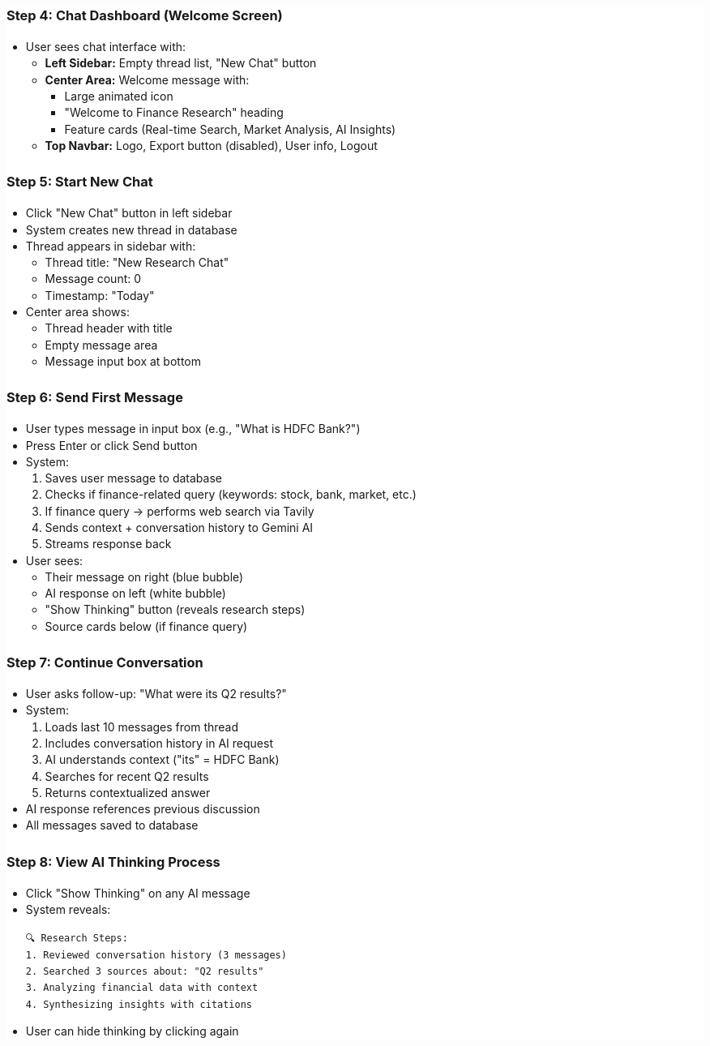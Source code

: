 ### Step 4: Chat Dashboard (Welcome Screen)
- User sees chat interface with:
  - **Left Sidebar:** Empty thread list, "New Chat" button
  - **Center Area:** Welcome message with:
    - Large animated icon
    - "Welcome to Finance Research" heading
    - Feature cards (Real-time Search, Market Analysis, AI Insights)
  - **Top Navbar:** Logo, Export button (disabled), User info, Logout

### Step 5: Start New Chat
- Click "New Chat" button in left sidebar
- System creates new thread in database
- Thread appears in sidebar with:
  - Thread title: "New Research Chat"
  - Message count: 0
  - Timestamp: "Today"
- Center area shows:
  - Thread header with title
  - Empty message area
  - Message input box at bottom

### Step 6: Send First Message
- User types message in input box (e.g., "What is HDFC Bank?")
- Press Enter or click Send button
- System:
  1. Saves user message to database
  2. Checks if finance-related query (keywords: stock, bank, market, etc.)
  3. If finance query → performs web search via Tavily
  4. Sends context + conversation history to Gemini AI
  5. Streams response back
- User sees:
  - Their message on right (blue bubble)
  - AI response on left (white bubble)
  - "Show Thinking" button (reveals research steps)
  - Source cards below (if finance query)

### Step 7: Continue Conversation
- User asks follow-up: "What were its Q2 results?"
- System:
  1. Loads last 10 messages from thread
  2. Includes conversation history in AI request
  3. AI understands context ("its" = HDFC Bank)
  4. Searches for recent Q2 results
  5. Returns contextualized answer
- AI response references previous discussion
- All messages saved to database

### Step 8: View AI Thinking Process
- Click "Show Thinking" on any AI message
- System reveals:
  ```
  🔍 Research Steps:
  1. Reviewed conversation history (3 messages)
  2. Searched 3 sources about: "Q2 results"
  3. Analyzing financial data with context
  4. Synthesizing insights with citations
  ```
- User can hide thinking by clicking again
